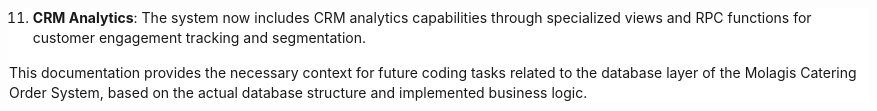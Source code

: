 11. **CRM Analytics**: The system now includes CRM analytics capabilities through specialized views and RPC functions for customer engagement tracking and segmentation.

This documentation provides the necessary context for future coding tasks related to the database layer of the Molagis Catering Order System, based on the actual database structure and implemented business logic.